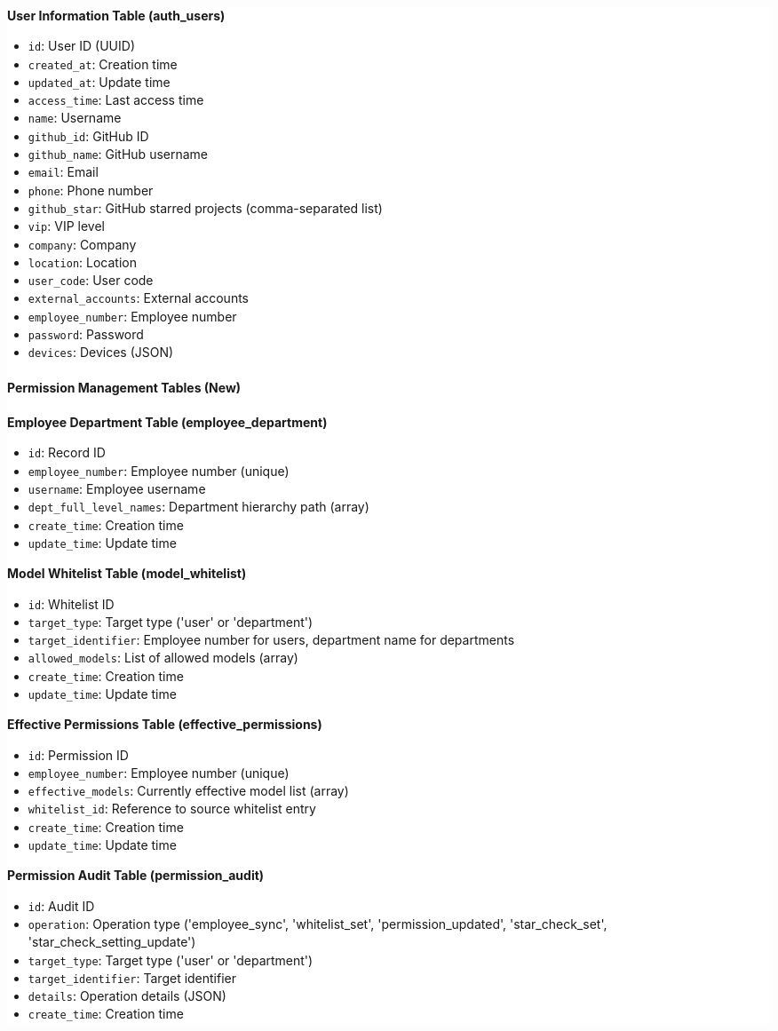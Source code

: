 **User Information Table (auth_users)**
- `id`: User ID (UUID)
- `created_at`: Creation time
- `updated_at`: Update time
- `access_time`: Last access time
- `name`: Username
- `github_id`: GitHub ID
- `github_name`: GitHub username
- `email`: Email
- `phone`: Phone number
- `github_star`: GitHub starred projects (comma-separated list)
- `vip`: VIP level
- `company`: Company
- `location`: Location
- `user_code`: User code
- `external_accounts`: External accounts
- `employee_number`: Employee number
- `password`: Password
- `devices`: Devices (JSON)

#### Permission Management Tables (New)

**Employee Department Table (employee_department)**
- `id`: Record ID
- `employee_number`: Employee number (unique)
- `username`: Employee username
- `dept_full_level_names`: Department hierarchy path (array)
- `create_time`: Creation time
- `update_time`: Update time

**Model Whitelist Table (model_whitelist)**
- `id`: Whitelist ID
- `target_type`: Target type ('user' or 'department')
- `target_identifier`: Employee number for users, department name for departments
- `allowed_models`: List of allowed models (array)
- `create_time`: Creation time
- `update_time`: Update time

**Effective Permissions Table (effective_permissions)**
- `id`: Permission ID
- `employee_number`: Employee number (unique)
- `effective_models`: Currently effective model list (array)
- `whitelist_id`: Reference to source whitelist entry
- `create_time`: Creation time
- `update_time`: Update time

**Permission Audit Table (permission_audit)**
- `id`: Audit ID
- `operation`: Operation type ('employee_sync', 'whitelist_set', 'permission_updated', 'star_check_set', 'star_check_setting_update')
- `target_type`: Target type ('user' or 'department')
- `target_identifier`: Target identifier
- `details`: Operation details (JSON)
- `create_time`: Creation time
